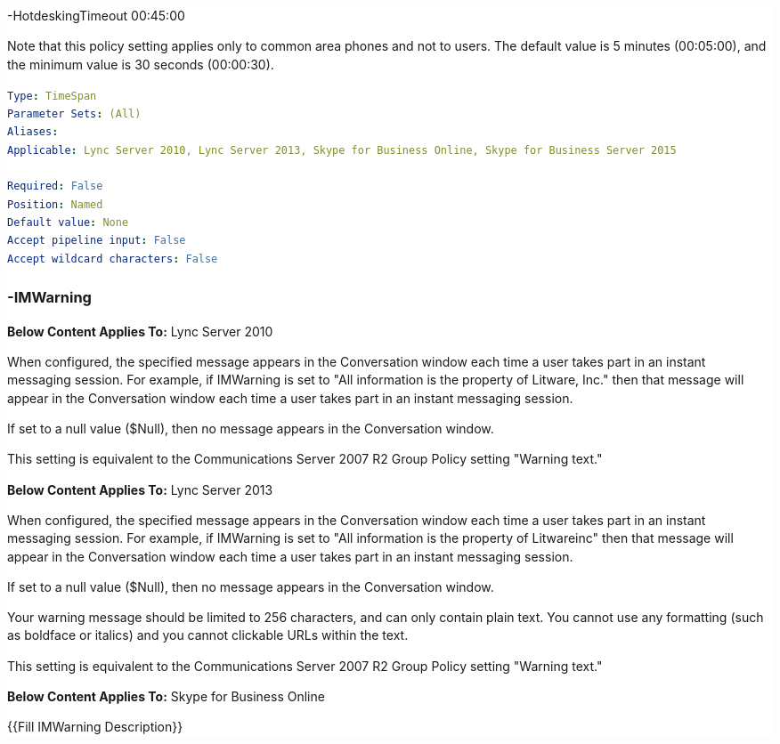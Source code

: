 -HotdeskingTimeout 00:45:00

Note that this policy setting applies only to common area phones and not to users.
The default value is 5 minutes (00:05:00), and the minimum value is 30 seconds (00:00:30).



```yaml
Type: TimeSpan
Parameter Sets: (All)
Aliases: 
Applicable: Lync Server 2010, Lync Server 2013, Skype for Business Online, Skype for Business Server 2015

Required: False
Position: Named
Default value: None
Accept pipeline input: False
Accept wildcard characters: False
```

### -IMWarning
**Below Content Applies To:** Lync Server 2010

When configured, the specified message appears in the Conversation window each time a user takes part in an instant messaging session.
For example, if IMWarning is set to "All information is the property of Litware, Inc." then that message will appear in the Conversation window each time a user takes part in an instant messaging session.

If set to a null value ($Null), then no message appears in the Conversation window.

This setting is equivalent to the Communications Server 2007 R2 Group Policy setting "Warning text."



**Below Content Applies To:** Lync Server 2013

When configured, the specified message appears in the Conversation window each time a user takes part in an instant messaging session.
For example, if IMWarning is set to "All information is the property of Litwareinc" then that message will appear in the Conversation window each time a user takes part in an instant messaging session.

If set to a null value ($Null), then no message appears in the Conversation window.

Your warning message should be limited to 256 characters, and can only contain plain text.
You cannot use any formatting (such as boldface or italics) and you cannot clickable URLs within the text.

This setting is equivalent to the Communications Server 2007 R2 Group Policy setting "Warning text."



**Below Content Applies To:** Skype for Business Online

{{Fill IMWarning Description}}
